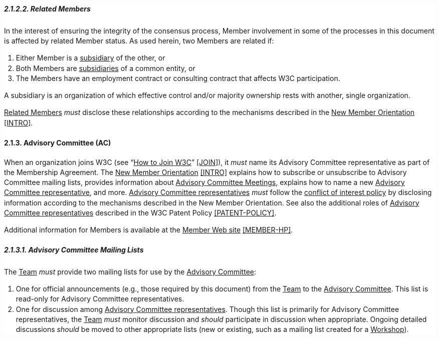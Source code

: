 ##### <span class="secno">2.1.2.2. </span><span class="content"> Related Members</span><a href="#MemberRelated" class="self-link"></a>

In the interest of ensuring the integrity of the consensus process, Member involvement in some of the processes in this document is affected by related Member status. As used herein, two Members are related if:

1.  Either Member is a <a href="#subsidiary" id="ref-for-subsidiary">subsidiary</a> of the other, or
2.  Both Members are <a href="#subsidiary" id="ref-for-subsidiary①">subsidiaries</a> of a common entity, or
3.  The Members have an employment contract or consulting contract that affects W3C participation.

A subsidiary is an organization of which effective control and/or majority ownership rests with another, single organization.

<a href="#related-member" id="ref-for-related-member">Related Members</a> _must_ disclose these relationships according to the mechanisms described in the [New Member Orientation](https://www.w3.org/Member/Intro) [\[INTRO\]](#biblio-intro).

#### <span class="secno">2.1.3. </span><span class="content"> Advisory Committee (AC)</span><a href="#AC" class="self-link"></a>

When an organization joins W3C (see “[How to Join W3C](https://www.w3.org/Consortium/join)” [\[JOIN\]](#biblio-join)), it _must_ name its Advisory Committee representative as part of the Membership Agreement. The [New Member Orientation](https://www.w3.org/Member/Intro) [\[INTRO\]](#biblio-intro) explains how to subscribe or unsubscribe to Advisory Committee mailing lists, provides information about [Advisory Committee Meetings](#ACMeetings), explains how to name a new <a href="#advisory-committee-representative" id="ref-for-advisory-committee-representative①">Advisory Committee representative</a>, and more. <a href="#advisory-committee-representative" id="ref-for-advisory-committee-representative②">Advisory Committee representatives</a> _must_ follow the [conflict of interest policy](#coi) by disclosing information according to the mechanisms described in the New Member Orientation. See also the additional roles of <a href="#advisory-committee-representative" id="ref-for-advisory-committee-representative③">Advisory Committee representatives</a> described in the W3C Patent Policy [\[PATENT-POLICY\]](#biblio-patent-policy).

Additional information for Members is available at the [Member Web site](https://www.w3.org/Member/) [\[MEMBER-HP\]](#biblio-member-hp).

##### <span class="secno">2.1.3.1. </span><span class="content"> Advisory Committee Mailing Lists</span><a href="#ACCommunication" class="self-link"></a>

The <a href="#team" id="ref-for-team">Team</a> _must_ provide two mailing lists for use by the <a href="#advisory-committee" id="ref-for-advisory-committee">Advisory Committee</a>:

1.  One for official announcements (e.g., those required by this document) from the <a href="#team" id="ref-for-team①">Team</a> to the <a href="#advisory-committee" id="ref-for-advisory-committee①">Advisory Committee</a>. This list is read-only for Advisory Committee representatives.
2.  One for discussion among <a href="#advisory-committee-representative" id="ref-for-advisory-committee-representative④">Advisory Committee representatives</a>. Though this list is primarily for Advisory Committee representatives, the <a href="#team" id="ref-for-team②">Team</a> _must_ monitor discussion and _should_ participate in discussion when appropriate. Ongoing detailed discussions _should_ be moved to other appropriate lists (new or existing, such as a mailing list created for a [Workshop](#GAEvents)).
